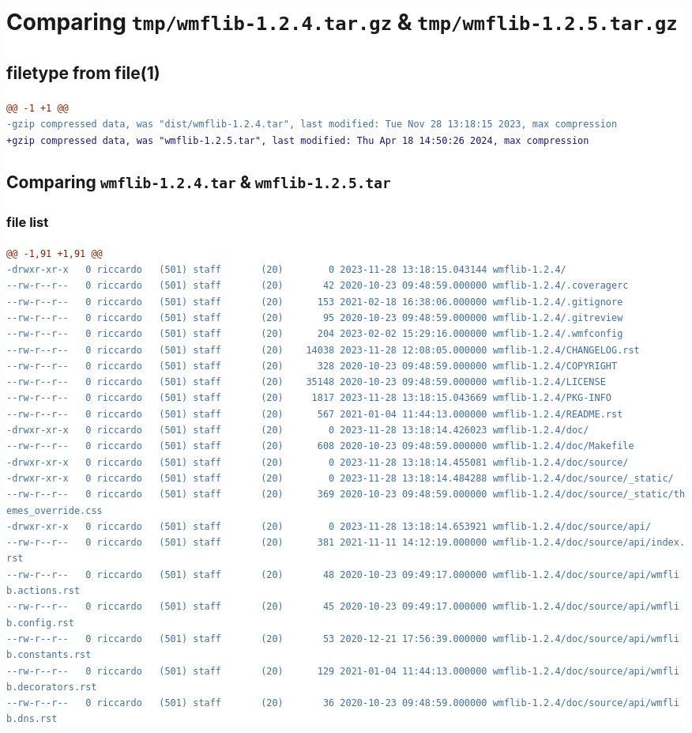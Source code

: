 # Comparing `tmp/wmflib-1.2.4.tar.gz` & `tmp/wmflib-1.2.5.tar.gz`

## filetype from file(1)

```diff
@@ -1 +1 @@
-gzip compressed data, was "dist/wmflib-1.2.4.tar", last modified: Tue Nov 28 13:18:15 2023, max compression
+gzip compressed data, was "wmflib-1.2.5.tar", last modified: Thu Apr 18 14:50:26 2024, max compression
```

## Comparing `wmflib-1.2.4.tar` & `wmflib-1.2.5.tar`

### file list

```diff
@@ -1,91 +1,91 @@
-drwxr-xr-x   0 riccardo   (501) staff       (20)        0 2023-11-28 13:18:15.043144 wmflib-1.2.4/
--rw-r--r--   0 riccardo   (501) staff       (20)       42 2020-10-23 09:48:59.000000 wmflib-1.2.4/.coveragerc
--rw-r--r--   0 riccardo   (501) staff       (20)      153 2021-02-18 16:38:06.000000 wmflib-1.2.4/.gitignore
--rw-r--r--   0 riccardo   (501) staff       (20)       95 2020-10-23 09:48:59.000000 wmflib-1.2.4/.gitreview
--rw-r--r--   0 riccardo   (501) staff       (20)      204 2023-02-02 15:29:16.000000 wmflib-1.2.4/.wmfconfig
--rw-r--r--   0 riccardo   (501) staff       (20)    14038 2023-11-28 12:08:05.000000 wmflib-1.2.4/CHANGELOG.rst
--rw-r--r--   0 riccardo   (501) staff       (20)      328 2020-10-23 09:48:59.000000 wmflib-1.2.4/COPYRIGHT
--rw-r--r--   0 riccardo   (501) staff       (20)    35148 2020-10-23 09:48:59.000000 wmflib-1.2.4/LICENSE
--rw-r--r--   0 riccardo   (501) staff       (20)     1817 2023-11-28 13:18:15.043669 wmflib-1.2.4/PKG-INFO
--rw-r--r--   0 riccardo   (501) staff       (20)      567 2021-01-04 11:44:13.000000 wmflib-1.2.4/README.rst
-drwxr-xr-x   0 riccardo   (501) staff       (20)        0 2023-11-28 13:18:14.426023 wmflib-1.2.4/doc/
--rw-r--r--   0 riccardo   (501) staff       (20)      608 2020-10-23 09:48:59.000000 wmflib-1.2.4/doc/Makefile
-drwxr-xr-x   0 riccardo   (501) staff       (20)        0 2023-11-28 13:18:14.455081 wmflib-1.2.4/doc/source/
-drwxr-xr-x   0 riccardo   (501) staff       (20)        0 2023-11-28 13:18:14.484288 wmflib-1.2.4/doc/source/_static/
--rw-r--r--   0 riccardo   (501) staff       (20)      369 2020-10-23 09:48:59.000000 wmflib-1.2.4/doc/source/_static/themes_override.css
-drwxr-xr-x   0 riccardo   (501) staff       (20)        0 2023-11-28 13:18:14.653921 wmflib-1.2.4/doc/source/api/
--rw-r--r--   0 riccardo   (501) staff       (20)      381 2021-11-11 14:12:19.000000 wmflib-1.2.4/doc/source/api/index.rst
--rw-r--r--   0 riccardo   (501) staff       (20)       48 2020-10-23 09:49:17.000000 wmflib-1.2.4/doc/source/api/wmflib.actions.rst
--rw-r--r--   0 riccardo   (501) staff       (20)       45 2020-10-23 09:49:17.000000 wmflib-1.2.4/doc/source/api/wmflib.config.rst
--rw-r--r--   0 riccardo   (501) staff       (20)       53 2020-12-21 17:56:39.000000 wmflib-1.2.4/doc/source/api/wmflib.constants.rst
--rw-r--r--   0 riccardo   (501) staff       (20)      129 2021-01-04 11:44:13.000000 wmflib-1.2.4/doc/source/api/wmflib.decorators.rst
--rw-r--r--   0 riccardo   (501) staff       (20)       36 2020-10-23 09:48:59.000000 wmflib-1.2.4/doc/source/api/wmflib.dns.rst
```